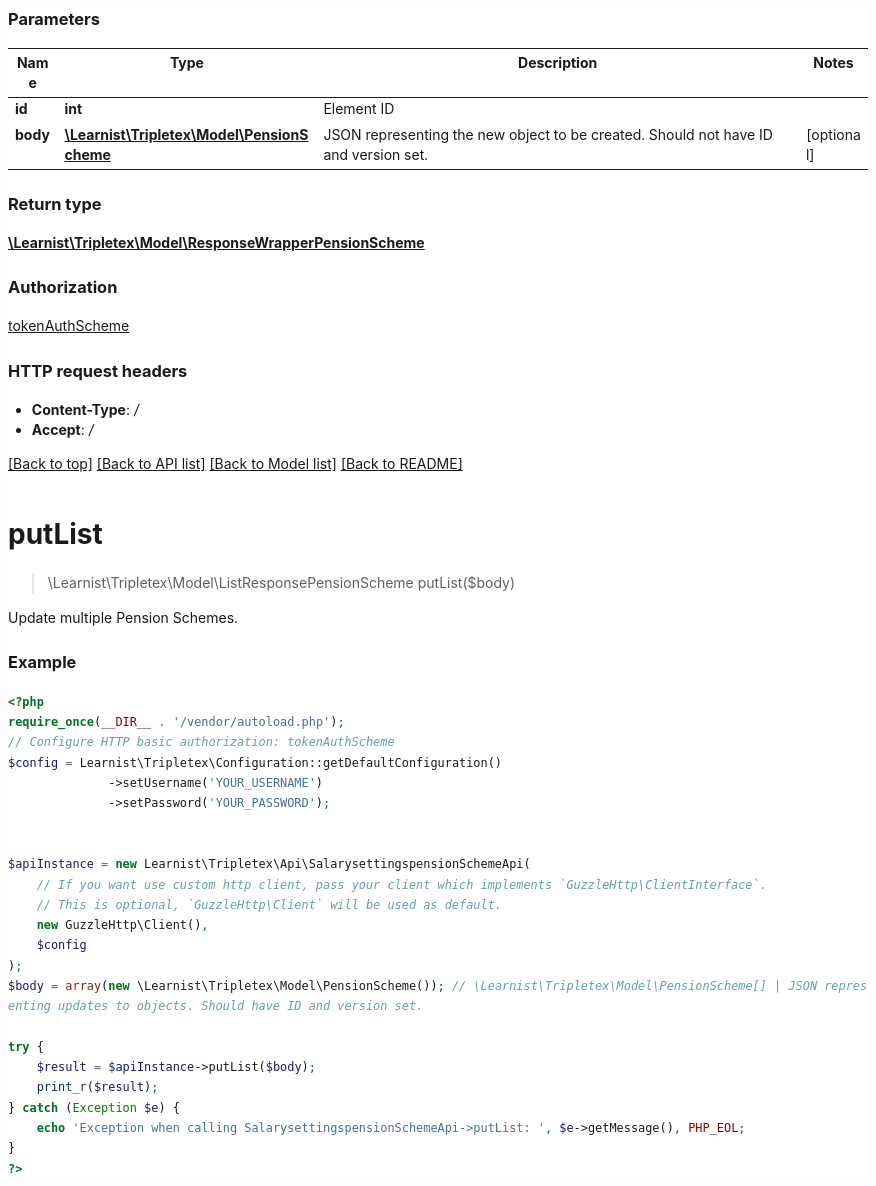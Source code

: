 ### Parameters

Name | Type | Description  | Notes
------------- | ------------- | ------------- | -------------
 **id** | **int**| Element ID |
 **body** | [**\Learnist\Tripletex\Model\PensionScheme**](../Model/PensionScheme.md)| JSON representing the new object to be created. Should not have ID and version set. | [optional]

### Return type

[**\Learnist\Tripletex\Model\ResponseWrapperPensionScheme**](../Model/ResponseWrapperPensionScheme.md)

### Authorization

[tokenAuthScheme](../../README.md#tokenAuthScheme)

### HTTP request headers

 - **Content-Type**: */*
 - **Accept**: */*

[[Back to top]](#) [[Back to API list]](../../README.md#documentation-for-api-endpoints) [[Back to Model list]](../../README.md#documentation-for-models) [[Back to README]](../../README.md)

# **putList**
> \Learnist\Tripletex\Model\ListResponsePensionScheme putList($body)

Update multiple Pension Schemes.

### Example
```php
<?php
require_once(__DIR__ . '/vendor/autoload.php');
// Configure HTTP basic authorization: tokenAuthScheme
$config = Learnist\Tripletex\Configuration::getDefaultConfiguration()
              ->setUsername('YOUR_USERNAME')
              ->setPassword('YOUR_PASSWORD');


$apiInstance = new Learnist\Tripletex\Api\SalarysettingspensionSchemeApi(
    // If you want use custom http client, pass your client which implements `GuzzleHttp\ClientInterface`.
    // This is optional, `GuzzleHttp\Client` will be used as default.
    new GuzzleHttp\Client(),
    $config
);
$body = array(new \Learnist\Tripletex\Model\PensionScheme()); // \Learnist\Tripletex\Model\PensionScheme[] | JSON representing updates to objects. Should have ID and version set.

try {
    $result = $apiInstance->putList($body);
    print_r($result);
} catch (Exception $e) {
    echo 'Exception when calling SalarysettingspensionSchemeApi->putList: ', $e->getMessage(), PHP_EOL;
}
?>
```
